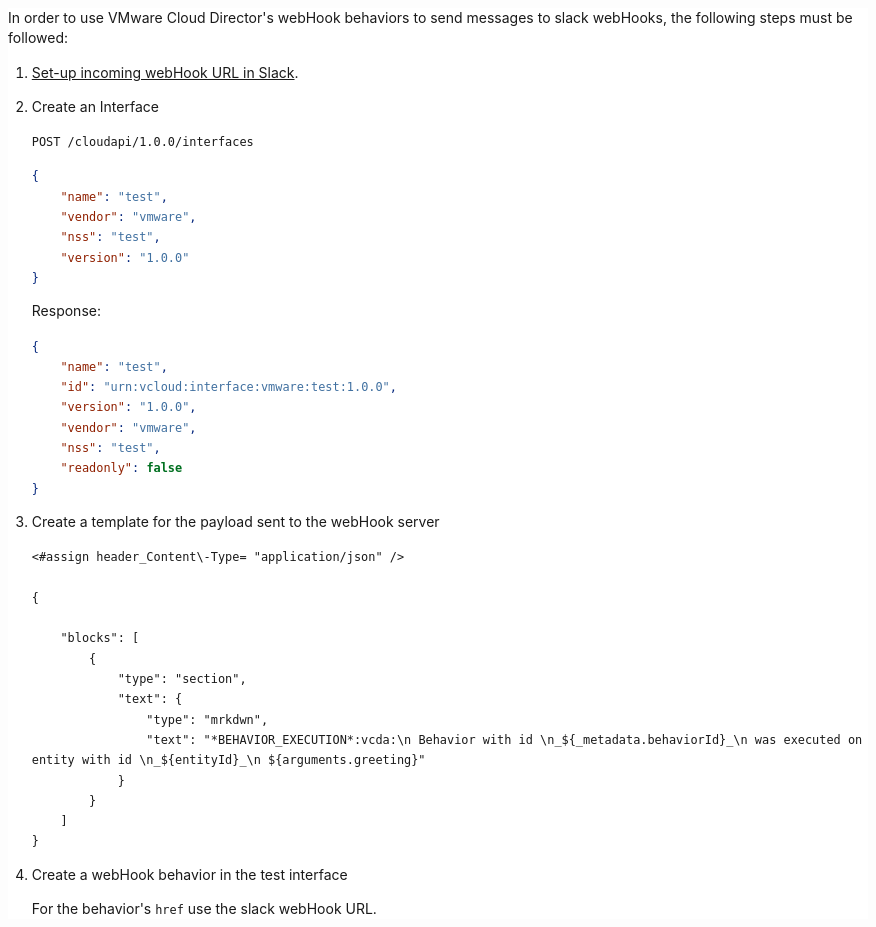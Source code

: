 In order to use VMware Cloud Director's webHook behaviors to send messages to slack webHooks, the following steps must be followed:

1. [Set-up incoming webHook URL in Slack](https://api.slack.com/messaging/webhooks).
2. Create an Interface

    ```text
    POST /cloudapi/1.0.0/interfaces
    ```

    ```json
    {
        "name": "test",
        "vendor": "vmware",
        "nss": "test",
        "version": "1.0.0"
    }
    ```

    Response:

    ```json
    {
        "name": "test",
        "id": "urn:vcloud:interface:vmware:test:1.0.0",
        "version": "1.0.0",
        "vendor": "vmware",
        "nss": "test",
        "readonly": false
    }
    ```

3. Create a template for the payload sent to the webHook server

    ```text
    <#assign header_Content\-Type= "application/json" />

    {

        "blocks": [
            {
                "type": "section",
                "text": {
                    "type": "mrkdwn",
                    "text": "*BEHAVIOR_EXECUTION*:vcda:\n Behavior with id \n_${_metadata.behaviorId}_\n was executed on entity with id \n_${entityId}_\n ${arguments.greeting}"
                }
            }
        ]
    }
    ```

4. Create a webHook behavior in the test interface

    For the behavior's `href` use the slack webHook URL.
